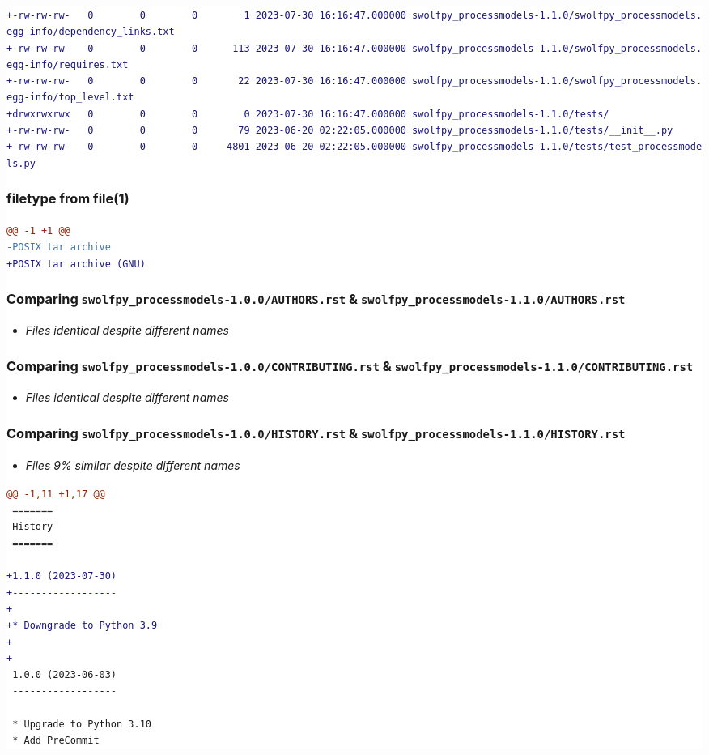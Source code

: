 ```diff
+-rw-rw-rw-   0        0        0        1 2023-07-30 16:16:47.000000 swolfpy_processmodels-1.1.0/swolfpy_processmodels.egg-info/dependency_links.txt
+-rw-rw-rw-   0        0        0      113 2023-07-30 16:16:47.000000 swolfpy_processmodels-1.1.0/swolfpy_processmodels.egg-info/requires.txt
+-rw-rw-rw-   0        0        0       22 2023-07-30 16:16:47.000000 swolfpy_processmodels-1.1.0/swolfpy_processmodels.egg-info/top_level.txt
+drwxrwxrwx   0        0        0        0 2023-07-30 16:16:47.000000 swolfpy_processmodels-1.1.0/tests/
+-rw-rw-rw-   0        0        0       79 2023-06-20 02:22:05.000000 swolfpy_processmodels-1.1.0/tests/__init__.py
+-rw-rw-rw-   0        0        0     4801 2023-06-20 02:22:05.000000 swolfpy_processmodels-1.1.0/tests/test_processmodels.py
```

### filetype from file(1)

```diff
@@ -1 +1 @@
-POSIX tar archive
+POSIX tar archive (GNU)
```

### Comparing `swolfpy_processmodels-1.0.0/AUTHORS.rst` & `swolfpy_processmodels-1.1.0/AUTHORS.rst`

 * *Files identical despite different names*

### Comparing `swolfpy_processmodels-1.0.0/CONTRIBUTING.rst` & `swolfpy_processmodels-1.1.0/CONTRIBUTING.rst`

 * *Files identical despite different names*

### Comparing `swolfpy_processmodels-1.0.0/HISTORY.rst` & `swolfpy_processmodels-1.1.0/HISTORY.rst`

 * *Files 9% similar despite different names*

```diff
@@ -1,11 +1,17 @@
 =======
 History
 =======
 
+1.1.0 (2023-07-30)
+------------------
+
+* Downgrade to Python 3.9
+
+
 1.0.0 (2023-06-03)
 ------------------
 
 * Upgrade to Python 3.10
 * Add PreCommit
```
